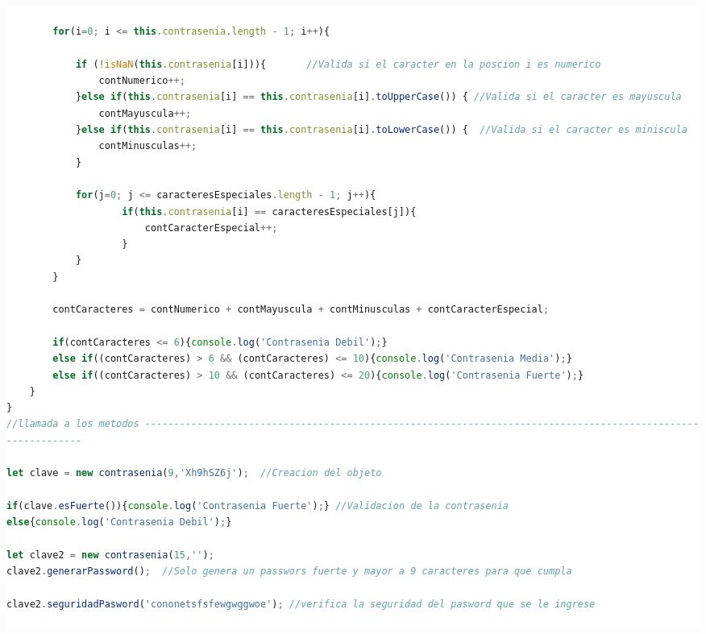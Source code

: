 ```javascript

        for(i=0; i <= this.contrasenia.length - 1; i++){
                    
            if (!isNaN(this.contrasenia[i])){       //Valida si el caracter en la poscion i es numerico
                contNumerico++;
            }else if(this.contrasenia[i] == this.contrasenia[i].toUpperCase()) { //Valida si el caracter es mayuscula
                contMayuscula++;
            }else if(this.contrasenia[i] == this.contrasenia[i].toLowerCase()) {  //Valida si el caracter es miniscula
                contMinusculas++;
            }

            for(j=0; j <= caracteresEspeciales.length - 1; j++){
                    if(this.contrasenia[i] == caracteresEspeciales[j]){
                        contCaracterEspecial++;
                    }
            }
        }

        contCaracteres = contNumerico + contMayuscula + contMinusculas + contCaracterEspecial;
      
        if(contCaracteres <= 6){console.log('Contrasenia Debil');}
        else if((contCaracteres) > 6 && (contCaracteres) <= 10){console.log('Contrasenia Media');}
        else if((contCaracteres) > 10 && (contCaracteres) <= 20){console.log('Contrasenia Fuerte');}
    }
}
//llamada a los metodos -------------------------------------------------------------------------------------------------------------

let clave = new contrasenia(9,'Xh9hSZ6j');  //Creacion del objeto

if(clave.esFuerte()){console.log('Contrasenia Fuerte');} //Validacion de la contrasenia
else{console.log('Contrasenia Debil');}

let clave2 = new contrasenia(15,'');
clave2.generarPassword();  //Solo genera un passwors fuerte y mayor a 9 caracteres para que cumpla 

clave2.seguridadPasword('cononetsfsfewgwggwoe'); //verifica la seguridad del pasword que se le ingrese



```